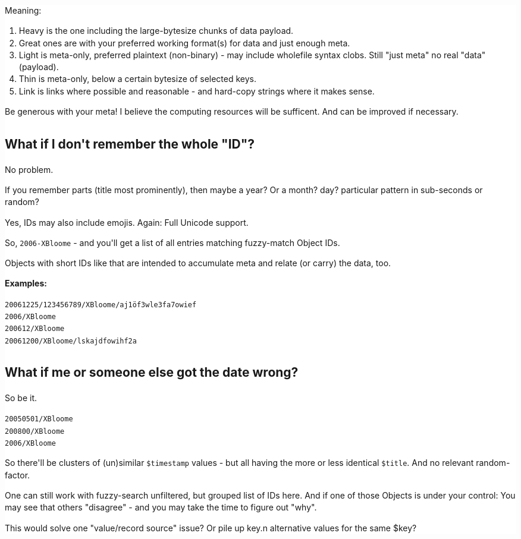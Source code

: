Meaning:

  1. Heavy is the one including the large-bytesize chunks of data payload.
  2. Great ones are with your preferred working format(s) for data and just enough meta.
  3. Light is meta-only, preferred plaintext (non-binary) - may include wholefile syntax clobs. Still "just meta" no real "data" (payload).
  4. Thin is meta-only, below a certain bytesize of selected keys. 
  5. Link is links where possible and reasonable - and hard-copy strings where it makes sense.

Be generous with your meta!
I believe the computing resources will be sufficent. And can be improved if necessary.



## What if I don't remember the whole "ID"?

No problem.

If you remember parts (title most prominently), then maybe a year?
Or a month? day? particular pattern in sub-seconds or random?

Yes, IDs may also include emojis. Again: Full Unicode support.

So, `2006-XBloome` - and you'll get a list of all entries matching fuzzy-match Object IDs.

Objects with short IDs like that are intended to accumulate meta and relate (or carry) the data, too.

**Examples:**

```
20061225/123456789/XBloome/aj1öf3wle3fa7owief  
2006/XBloome  
200612/XBloome  
20061200/XBloome/lskajdfowihf2a  
```


## What if me or someone else got the date wrong?

So be it.

``` 
20050501/XBloome
200800/XBloome
2006/XBloome
``` 

So there'll be clusters of (un)similar `$timestamp` values - but all having the more or less identical `$title`.
And no relevant random-factor.

One can still work with fuzzy-search unfiltered, but grouped list of IDs here.
And if one of those Objects is under your control: You may see that others "disagree" - and you may take the time to figure out "why".

This would solve one "value/record source" issue?
Or pile up key.n alternative values for the same $key?

